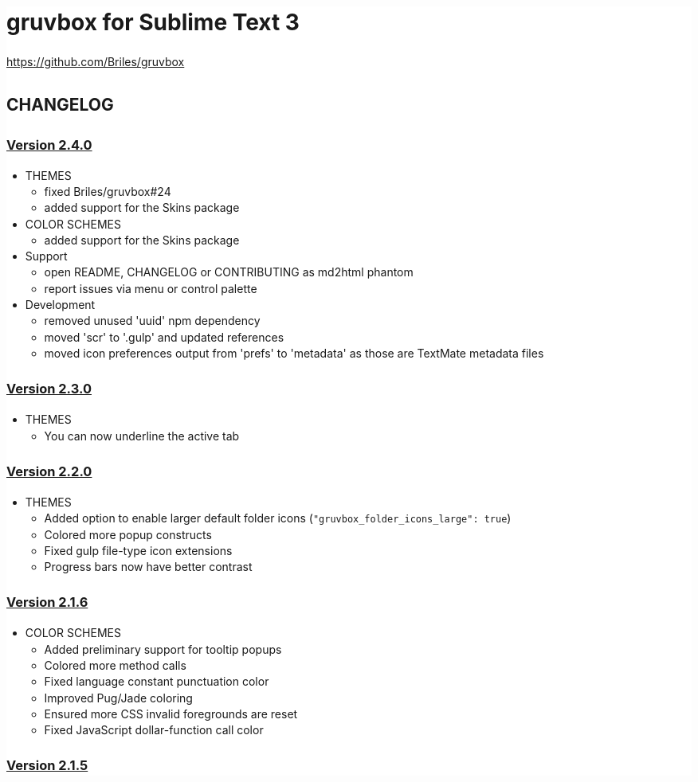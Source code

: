 # gruvbox for Sublime Text 3

<https://github.com/Briles/gruvbox>

## CHANGELOG

### [Version 2.4.0](https://github.com/Briles/gruvbox/compare/2.3.0...2.4.0)

* THEMES
  * fixed Briles/gruvbox#24
  * added support for the Skins package
* COLOR SCHEMES
  * added support for the Skins package
* Support
  * open README, CHANGELOG or CONTRIBUTING as md2html phantom
  * report issues via menu or control palette
* Development
  * removed unused 'uuid' npm dependency
  * moved 'scr' to '.gulp' and updated references
  * moved icon preferences output from 'prefs' to 'metadata' as those are TextMate metadata files

### [Version 2.3.0](https://github.com/Briles/gruvbox/compare/2.2.0...2.3.0)

* THEMES
  * You can now underline the active tab

### [Version 2.2.0](https://github.com/Briles/gruvbox/compare/2.1.6...2.2.0)

* THEMES
  * Added option to enable larger default folder icons (`"gruvbox_folder_icons_large": true`)
  * Colored more popup constructs
  * Fixed gulp file-type icon extensions
  * Progress bars now have better contrast

### [Version 2.1.6](https://github.com/Briles/gruvbox/compare/2.1.5...2.1.6)

* COLOR SCHEMES
  * Added preliminary support for tooltip popups
  * Colored more method calls
  * Fixed language constant punctuation color
  * Improved Pug/Jade coloring
  * Ensured more CSS invalid foregrounds are reset
  * Fixed JavaScript dollar-function call color

### [Version 2.1.5](https://github.com/Briles/gruvbox/compare/2.1.4...2.1.5)
